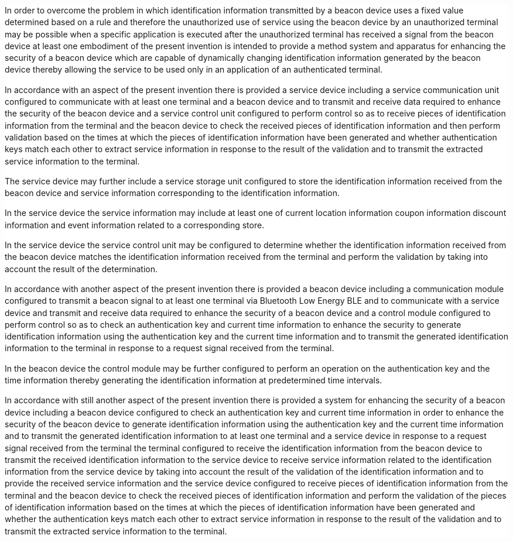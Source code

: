 In order to overcome the problem in which identification information transmitted by a beacon device uses a fixed value determined based on a rule and therefore the unauthorized use of service using the beacon device by an unauthorized terminal may be possible when a specific application is executed after the unauthorized terminal has received a signal from the beacon device at least one embodiment of the present invention is intended to provide a method system and apparatus for enhancing the security of a beacon device which are capable of dynamically changing identification information generated by the beacon device thereby allowing the service to be used only in an application of an authenticated terminal.

In accordance with an aspect of the present invention there is provided a service device including a service communication unit configured to communicate with at least one terminal and a beacon device and to transmit and receive data required to enhance the security of the beacon device and a service control unit configured to perform control so as to receive pieces of identification information from the terminal and the beacon device to check the received pieces of identification information and then perform validation based on the times at which the pieces of identification information have been generated and whether authentication keys match each other to extract service information in response to the result of the validation and to transmit the extracted service information to the terminal.

The service device may further include a service storage unit configured to store the identification information received from the beacon device and service information corresponding to the identification information.

In the service device the service information may include at least one of current location information coupon information discount information and event information related to a corresponding store.

In the service device the service control unit may be configured to determine whether the identification information received from the beacon device matches the identification information received from the terminal and perform the validation by taking into account the result of the determination.

In accordance with another aspect of the present invention there is provided a beacon device including a communication module configured to transmit a beacon signal to at least one terminal via Bluetooth Low Energy BLE and to communicate with a service device and transmit and receive data required to enhance the security of a beacon device and a control module configured to perform control so as to check an authentication key and current time information to enhance the security to generate identification information using the authentication key and the current time information and to transmit the generated identification information to the terminal in response to a request signal received from the terminal.

In the beacon device the control module may be further configured to perform an operation on the authentication key and the time information thereby generating the identification information at predetermined time intervals.

In accordance with still another aspect of the present invention there is provided a system for enhancing the security of a beacon device including a beacon device configured to check an authentication key and current time information in order to enhance the security of the beacon device to generate identification information using the authentication key and the current time information and to transmit the generated identification information to at least one terminal and a service device in response to a request signal received from the terminal the terminal configured to receive the identification information from the beacon device to transmit the received identification information to the service device to receive service information related to the identification information from the service device by taking into account the result of the validation of the identification information and to provide the received service information and the service device configured to receive pieces of identification information from the terminal and the beacon device to check the received pieces of identification information and perform the validation of the pieces of identification information based on the times at which the pieces of identification information have been generated and whether the authentication keys match each other to extract service information in response to the result of the validation and to transmit the extracted service information to the terminal.
